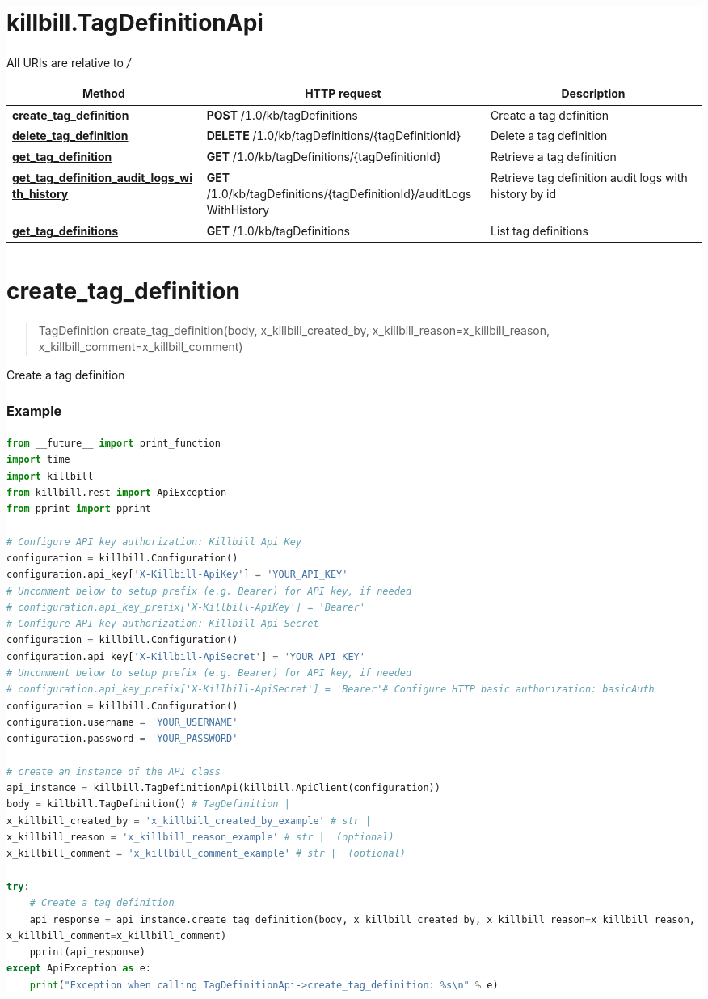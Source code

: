 # killbill.TagDefinitionApi

All URIs are relative to */*

Method | HTTP request | Description
------------- | ------------- | -------------
[**create_tag_definition**](TagDefinitionApi.md#create_tag_definition) | **POST** /1.0/kb/tagDefinitions | Create a tag definition
[**delete_tag_definition**](TagDefinitionApi.md#delete_tag_definition) | **DELETE** /1.0/kb/tagDefinitions/{tagDefinitionId} | Delete a tag definition
[**get_tag_definition**](TagDefinitionApi.md#get_tag_definition) | **GET** /1.0/kb/tagDefinitions/{tagDefinitionId} | Retrieve a tag definition
[**get_tag_definition_audit_logs_with_history**](TagDefinitionApi.md#get_tag_definition_audit_logs_with_history) | **GET** /1.0/kb/tagDefinitions/{tagDefinitionId}/auditLogsWithHistory | Retrieve tag definition audit logs with history by id
[**get_tag_definitions**](TagDefinitionApi.md#get_tag_definitions) | **GET** /1.0/kb/tagDefinitions | List tag definitions

# **create_tag_definition**
> TagDefinition create_tag_definition(body, x_killbill_created_by, x_killbill_reason=x_killbill_reason, x_killbill_comment=x_killbill_comment)

Create a tag definition

### Example
```python
from __future__ import print_function
import time
import killbill
from killbill.rest import ApiException
from pprint import pprint

# Configure API key authorization: Killbill Api Key
configuration = killbill.Configuration()
configuration.api_key['X-Killbill-ApiKey'] = 'YOUR_API_KEY'
# Uncomment below to setup prefix (e.g. Bearer) for API key, if needed
# configuration.api_key_prefix['X-Killbill-ApiKey'] = 'Bearer'
# Configure API key authorization: Killbill Api Secret
configuration = killbill.Configuration()
configuration.api_key['X-Killbill-ApiSecret'] = 'YOUR_API_KEY'
# Uncomment below to setup prefix (e.g. Bearer) for API key, if needed
# configuration.api_key_prefix['X-Killbill-ApiSecret'] = 'Bearer'# Configure HTTP basic authorization: basicAuth
configuration = killbill.Configuration()
configuration.username = 'YOUR_USERNAME'
configuration.password = 'YOUR_PASSWORD'

# create an instance of the API class
api_instance = killbill.TagDefinitionApi(killbill.ApiClient(configuration))
body = killbill.TagDefinition() # TagDefinition | 
x_killbill_created_by = 'x_killbill_created_by_example' # str | 
x_killbill_reason = 'x_killbill_reason_example' # str |  (optional)
x_killbill_comment = 'x_killbill_comment_example' # str |  (optional)

try:
    # Create a tag definition
    api_response = api_instance.create_tag_definition(body, x_killbill_created_by, x_killbill_reason=x_killbill_reason, x_killbill_comment=x_killbill_comment)
    pprint(api_response)
except ApiException as e:
    print("Exception when calling TagDefinitionApi->create_tag_definition: %s\n" % e)
```
